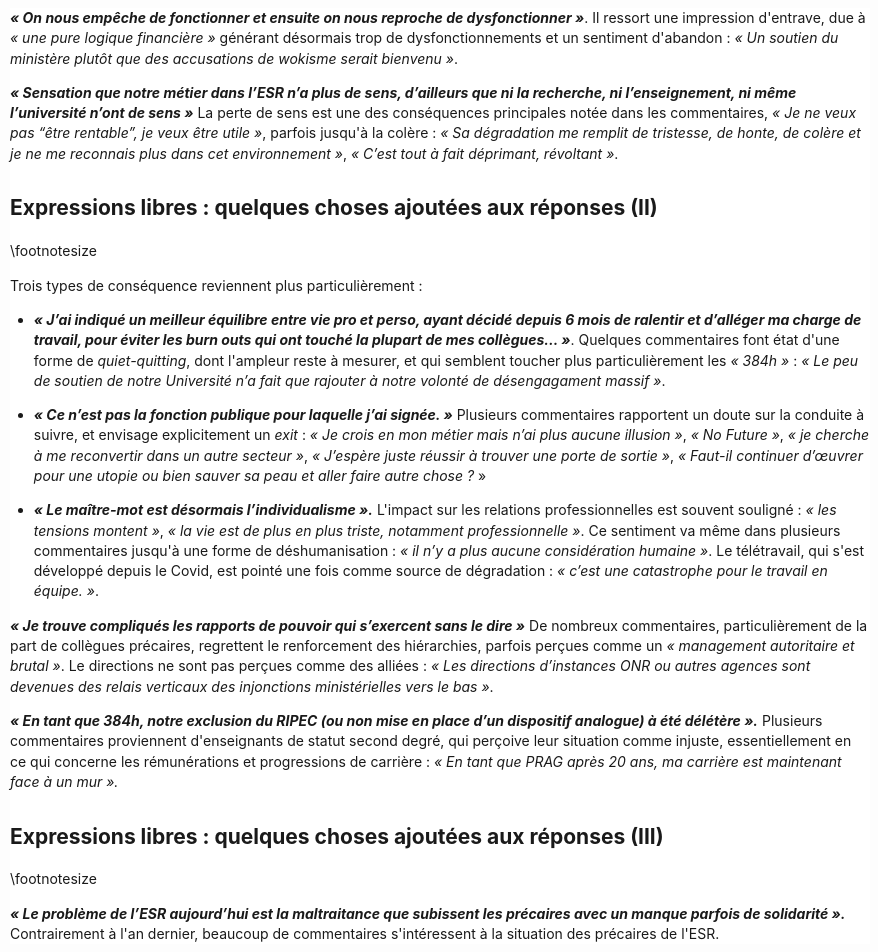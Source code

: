 ___« On nous empêche de fonctionner et ensuite on nous reproche de dysfonctionner »___. Il ressort une impression d'entrave, due à _« une pure logique financière »_ générant désormais trop de dysfonctionnements et un sentiment d'abandon : _« Un soutien du ministère plutôt que des accusations de wokisme serait bienvenu »_.

___« Sensation que notre métier dans l’ESR n’a plus de sens, d’ailleurs que ni la recherche, ni l’enseignement, ni même l’université n’ont de sens »___ La perte de sens est une des conséquences principales notée dans les commentaires, _« Je ne veux pas “être rentable”, je veux être utile »_, parfois jusqu'à la colère : _« Sa dégradation me remplit de tristesse, de honte, de colère et je ne me reconnais plus dans cet environnement »_, _« C’est tout à fait déprimant, révoltant »_.

## Expressions libres : quelques choses ajoutées aux réponses (II)

\footnotesize

Trois types de conséquence reviennent plus particulièrement :

- ___« J’ai indiqué un meilleur équilibre entre vie pro et perso, ayant décidé depuis 6 mois de ralentir et d’alléger ma charge de travail, pour éviter les burn outs qui ont touché la plupart de mes collègues… »___. Quelques commentaires font état d'une forme de _quiet-quitting_, dont l'ampleur reste à mesurer, et qui semblent toucher plus particulièrement les _« 384h »_ : _« Le peu de soutien de notre Université n’a fait que rajouter à notre volonté de désengagament massif »_.

- ___« Ce n’est pas la fonction publique pour laquelle j’ai signée. »___ Plusieurs commentaires rapportent un doute sur la conduite à suivre, et envisage explicitement un _exit_ : _« Je crois en mon métier mais n’ai plus aucune illusion  »_, _« No Future »_, _« je cherche à me reconvertir dans un autre secteur »_, _« J’espère juste réussir à trouver une porte de sortie »_, _« Faut-il continuer d’œuvrer pour une utopie ou bien sauver sa peau et aller faire autre chose ?_ »

- ___« Le maître-mot est désormais l’individualisme ».___ L'impact sur les relations professionnelles est souvent souligné : _« les tensions montent »_, _« la vie est de plus en plus triste, notamment professionnelle »_. Ce sentiment va même dans plusieurs commentaires jusqu'à une forme de déshumanisation : _« il n’y a plus aucune considération humaine »_. Le télétravail, qui s'est développé depuis le Covid, est pointé une fois comme source de dégradation : _« c’est une catastrophe pour le travail en équipe. »_.

___« Je trouve compliqués les rapports de pouvoir qui s’exercent sans le dire »___ De nombreux commentaires, particulièrement de la part de collègues précaires, regrettent le renforcement des hiérarchies, parfois perçues comme un  _« management autoritaire et brutal »_. Le directions ne sont pas perçues comme des alliées : _« Les directions d’instances ONR ou autres agences sont devenues des relais verticaux des injonctions ministérielles vers le bas »_.

___« En tant que 384h, notre exclusion du RIPEC (ou non mise en place d’un dispositif analogue) à été délétère ».___ Plusieurs commentaires proviennent d'enseignants de statut second degré, qui perçoive leur situation comme injuste, essentiellement en ce qui concerne les rémunérations et progressions de carrière : _« En tant que PRAG après 20 ans, ma carrière est maintenant face à un mur »._


## Expressions libres : quelques choses ajoutées aux réponses (III)

\footnotesize

___« Le problème de l’ESR aujourd’hui est la maltraitance que subissent les précaires avec un manque parfois de solidarité ».___ Contrairement à l'an dernier, beaucoup de commentaires s'intéressent à la situation des précaires de l'ESR.

